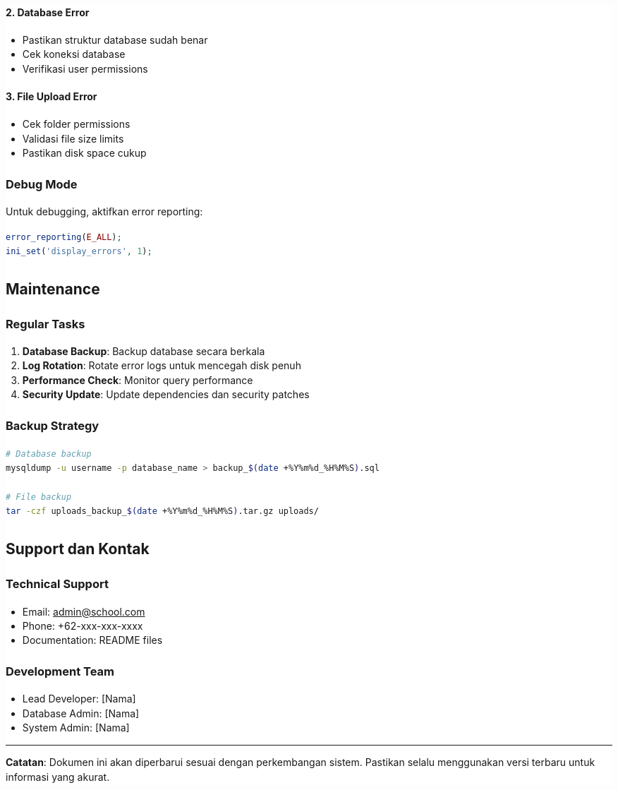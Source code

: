 #### 2. Database Error
- Pastikan struktur database sudah benar
- Cek koneksi database
- Verifikasi user permissions

#### 3. File Upload Error
- Cek folder permissions
- Validasi file size limits
- Pastikan disk space cukup

### Debug Mode
Untuk debugging, aktifkan error reporting:
```php
error_reporting(E_ALL);
ini_set('display_errors', 1);
```

## Maintenance

### Regular Tasks
1. **Database Backup**: Backup database secara berkala
2. **Log Rotation**: Rotate error logs untuk mencegah disk penuh
3. **Performance Check**: Monitor query performance
4. **Security Update**: Update dependencies dan security patches

### Backup Strategy
```bash
# Database backup
mysqldump -u username -p database_name > backup_$(date +%Y%m%d_%H%M%S).sql

# File backup
tar -czf uploads_backup_$(date +%Y%m%d_%H%M%S).tar.gz uploads/
```

## Support dan Kontak

### Technical Support
- Email: admin@school.com
- Phone: +62-xxx-xxx-xxxx
- Documentation: README files

### Development Team
- Lead Developer: [Nama]
- Database Admin: [Nama]
- System Admin: [Nama]

---

**Catatan**: Dokumen ini akan diperbarui sesuai dengan perkembangan sistem. Pastikan selalu menggunakan versi terbaru untuk informasi yang akurat.


